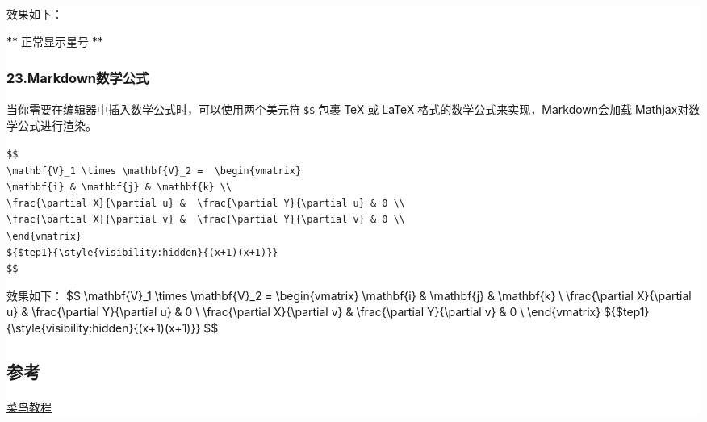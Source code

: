 效果如下：

\*\* 正常显示星号 \*\*

### 23.Markdown数学公式

当你需要在编辑器中插入数学公式时，可以使用两个美元符 `$$` 包裹 TeX 或 LaTeX 格式的数学公式来实现，Markdown会加载 Mathjax对数学公式进行渲染。

```
$$
\mathbf{V}_1 \times \mathbf{V}_2 =  \begin{vmatrix} 
\mathbf{i} & \mathbf{j} & \mathbf{k} \\
\frac{\partial X}{\partial u} &  \frac{\partial Y}{\partial u} & 0 \\
\frac{\partial X}{\partial v} &  \frac{\partial Y}{\partial v} & 0 \\
\end{vmatrix}
${$tep1}{\style{visibility:hidden}{(x+1)(x+1)}}
$$
```

效果如下：
$$
\mathbf{V}_1 \times \mathbf{V}_2 =  \begin{vmatrix} 
\mathbf{i} & \mathbf{j} & \mathbf{k} \\
\frac{\partial X}{\partial u} &  \frac{\partial Y}{\partial u} & 0 \\
\frac{\partial X}{\partial v} &  \frac{\partial Y}{\partial v} & 0 \\
\end{vmatrix}
${$tep1}{\style{visibility:hidden}{(x+1)(x+1)}}
$$


## 参考

[菜鸟教程](https://www.runoob.com/markdown/md-tutorial.html)



